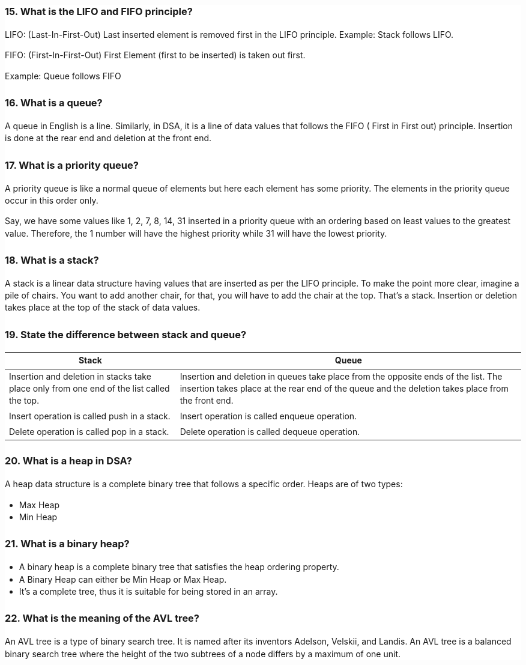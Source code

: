 ### 15. What is the LIFO and FIFO principle?
LIFO: (Last-In-First-Out) Last inserted element is removed first in the LIFO principle. Example: Stack follows LIFO.

FIFO: (First-In-First-Out) First Element (first to be inserted) is taken out first.

Example: Queue follows FIFO

### 16. What is a queue?
A queue in English is a line. Similarly, in DSA, it is a line of data values that follows the FIFO ( First in First out) principle. Insertion is done at the rear end and deletion at the front end.

### 17. What is a priority queue?
A priority queue is like a normal queue of elements but here each element has some priority. The elements in the priority queue occur in this order only.

Say, we have some values like 1, 2, 7, 8, 14, 31 inserted in a priority queue with an ordering based on least values to the greatest value. Therefore, the 1 number will have the highest priority while 31 will have the lowest priority.

### 18. What is a stack?
A stack is a linear data structure having values that are inserted as per the LIFO principle. To make the point more clear, imagine a pile of chairs. You want to add another chair, for that, you will have to add the chair at the top. That’s a stack. Insertion or deletion takes place at the top of the stack of data values.

### 19. State the difference between stack and queue?

|Stack|Queue|
|--|--|
|Insertion and deletion in stacks take place only from one end of the list called the top.| Insertion and deletion in queues take place from the opposite ends of the list. The insertion takes place at the rear end of the queue and the deletion takes place from the front end.|
|Insert operation is called push in a stack.| Insert operation is called enqueue operation.|
|Delete operation is called pop in a stack.|Delete operation is called dequeue operation.|

### 20. What is a heap in DSA?
A heap data structure is a complete binary tree that follows a specific order. Heaps are of two types:

- Max Heap
- Min Heap

### 21. What is a binary heap?
- A binary heap is a complete binary tree that satisfies the heap ordering property. 
- A Binary Heap can either be Min Heap or Max Heap.
- It’s a complete tree, thus it is suitable for being stored in an array.

### 22. What is the meaning of the AVL tree?
An AVL tree is a type of binary search tree. It is named after its inventors Adelson, Velskii, and Landis. An AVL tree is a balanced binary search tree where the height of the two subtrees of a node differs by a maximum of one unit.
